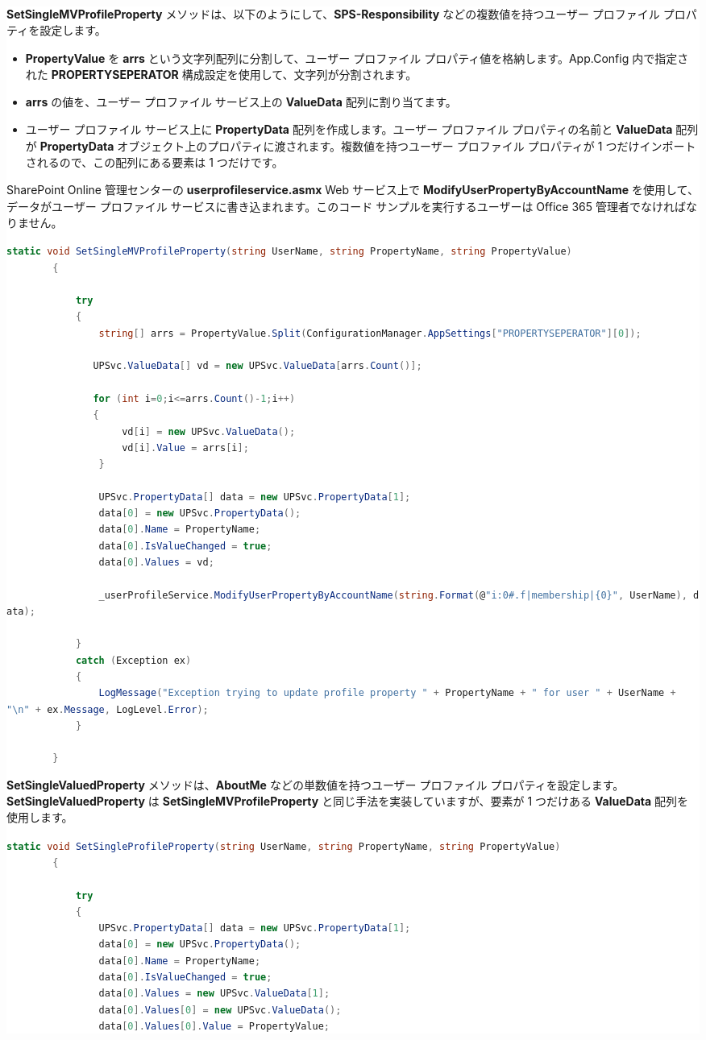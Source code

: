 **SetSingleMVProfileProperty** メソッドは、以下のようにして、**SPS-Responsibility** などの複数値を持つユーザー プロファイル プロパティを設定します。

- **PropertyValue** を **arrs** という文字列配列に分割して、ユーザー プロファイル プロパティ値を格納します。App.Config 内で指定された **PROPERTYSEPERATOR** 構成設定を使用して、文字列が分割されます。
    
- **arrs** の値を、ユーザー プロファイル サービス上の **ValueData** 配列に割り当てます。
    
- ユーザー プロファイル サービス上に **PropertyData** 配列を作成します。ユーザー プロファイル プロパティの名前と **ValueData** 配列が **PropertyData** オブジェクト上のプロパティに渡されます。複数値を持つユーザー プロファイル プロパティが 1 つだけインポートされるので、この配列にある要素は 1 つだけです。
    
SharePoint Online 管理センターの **userprofileservice.asmx** Web サービス上で **ModifyUserPropertyByAccountName** を使用して、データがユーザー プロファイル サービスに書き込まれます。このコード サンプルを実行するユーザーは Office 365 管理者でなければなりません。

```C#
static void SetSingleMVProfileProperty(string UserName, string PropertyName, string PropertyValue)
        {

            try
            {
                string[] arrs = PropertyValue.Split(ConfigurationManager.AppSettings["PROPERTYSEPERATOR"][0]);
                
               UPSvc.ValueData[] vd = new UPSvc.ValueData[arrs.Count()];
               
               for (int i=0;i<=arrs.Count()-1;i++)
               {
                    vd[i] = new UPSvc.ValueData();
                    vd[i].Value = arrs[i];
                }
               
                UPSvc.PropertyData[] data = new UPSvc.PropertyData[1];
                data[0] = new UPSvc.PropertyData();
                data[0].Name = PropertyName;
                data[0].IsValueChanged = true;
                data[0].Values = vd;
                               
                _userProfileService.ModifyUserPropertyByAccountName(string.Format(@"i:0#.f|membership|{0}", UserName), data);

            }
            catch (Exception ex)
            {
                LogMessage("Exception trying to update profile property " + PropertyName + " for user " + UserName + "\n" + ex.Message, LogLevel.Error);
            }

        }

```

**SetSingleValuedProperty** メソッドは、**AboutMe** などの単数値を持つユーザー プロファイル プロパティを設定します。**SetSingleValuedProperty** は **SetSingleMVProfileProperty** と同じ手法を実装していますが、要素が 1 つだけある **ValueData** 配列を使用します。

```C#
static void SetSingleProfileProperty(string UserName, string PropertyName, string PropertyValue)
        {

            try
            {
                UPSvc.PropertyData[] data = new UPSvc.PropertyData[1];
                data[0] = new UPSvc.PropertyData();
                data[0].Name = PropertyName;
                data[0].IsValueChanged = true;
                data[0].Values = new UPSvc.ValueData[1];
                data[0].Values[0] = new UPSvc.ValueData();
                data[0].Values[0].Value = PropertyValue;
```